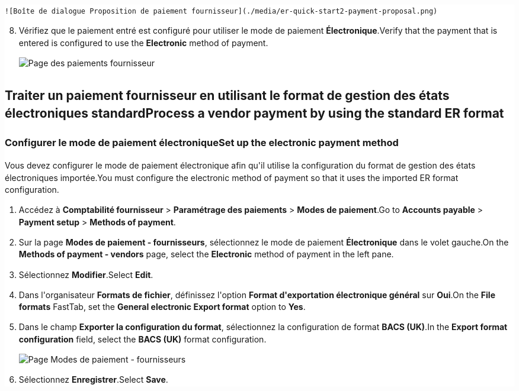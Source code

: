     ![Boîte de dialogue Proposition de paiement fournisseur](./media/er-quick-start2-payment-proposal.png)

8. <span data-ttu-id="3b6ea-230">Vérifiez que le paiement entré est configuré pour utiliser le mode de paiement **Électronique**.</span><span class="sxs-lookup"><span data-stu-id="3b6ea-230">Verify that the payment that is entered is configured to use the **Electronic** method of payment.</span></span>

    ![Page des paiements fournisseur](./media/er-quick-start2-payment-line.png)

## <a name="process-a-vendor-payment-by-using-the-standard-er-format"></a><a id="ProcessVendorPayment1"></a><span data-ttu-id="3b6ea-232">Traiter un paiement fournisseur en utilisant le format de gestion des états électroniques standard</span><span class="sxs-lookup"><span data-stu-id="3b6ea-232">Process a vendor payment by using the standard ER format</span></span>

### <a name="set-up-the-electronic-payment-method"></a><a id="ConfigureMethodOfPayment1"></a><span data-ttu-id="3b6ea-233">Configurer le mode de paiement électronique</span><span class="sxs-lookup"><span data-stu-id="3b6ea-233">Set up the electronic payment method</span></span>

<span data-ttu-id="3b6ea-234">Vous devez configurer le mode de paiement électronique afin qu'il utilise la configuration du format de gestion des états électroniques importée.</span><span class="sxs-lookup"><span data-stu-id="3b6ea-234">You must configure the electronic method of payment so that it uses the imported ER format configuration.</span></span>

1. <span data-ttu-id="3b6ea-235">Accédez à **Comptabilité fournisseur** \> **Paramétrage des paiements** \> **Modes de paiement**.</span><span class="sxs-lookup"><span data-stu-id="3b6ea-235">Go to **Accounts payable** \> **Payment setup** \> **Methods of payment**.</span></span>
2. <span data-ttu-id="3b6ea-236">Sur la page **Modes de paiement - fournisseurs**, sélectionnez le mode de paiement **Électronique** dans le volet gauche.</span><span class="sxs-lookup"><span data-stu-id="3b6ea-236">On the **Methods of payment - vendors** page, select the **Electronic** method of payment in the left pane.</span></span>
3. <span data-ttu-id="3b6ea-237">Sélectionnez **Modifier**.</span><span class="sxs-lookup"><span data-stu-id="3b6ea-237">Select **Edit**.</span></span>
4. <span data-ttu-id="3b6ea-238">Dans l'organisateur **Formats de fichier**, définissez l'option **Format d'exportation électronique général** sur **Oui**.</span><span class="sxs-lookup"><span data-stu-id="3b6ea-238">On the **File formats** FastTab, set the **General electronic Export format** option to **Yes**.</span></span>
5. <span data-ttu-id="3b6ea-239">Dans le champ **Exporter la configuration du format**, sélectionnez la configuration de format **BACS (UK)**.</span><span class="sxs-lookup"><span data-stu-id="3b6ea-239">In the **Export format configuration** field, select the **BACS (UK)** format configuration.</span></span>

    ![Page Modes de paiement - fournisseurs](./media/er-quick-start2-method-of-payment1.png)

6. <span data-ttu-id="3b6ea-241">Sélectionnez **Enregistrer**.</span><span class="sxs-lookup"><span data-stu-id="3b6ea-241">Select **Save**.</span></span>
